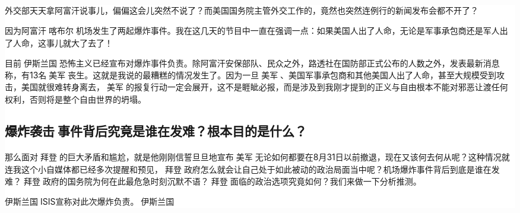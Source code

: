   外交部天天拿阿富汗说事儿，偏偏这会儿突然不说了？而美国国务院主管外交工作的，竟然也突然连例行的新闻发布会都不开了？
 </p>
 <p>
  因为阿富汗
  <ok href="/term/15747">
   喀布尔
  </ok>
  机场发生了两起爆炸事件。我在这几天的节目中一直在强调一点：如果美国人出了人命，无论是军事承包商还是军人出了人命，这事儿就大了去了！
 </p>
 <p>
  目前
  <ok href="/term/2393">
   伊斯兰国
  </ok>
  恐怖主义已经宣布对爆炸事件负责。除阿富汗安保部队、民众之外，路透社在国防部正式公布的人数之外，发表最新消息称，有13名
  <ok href="/term/4383">
   美军
  </ok>
  丧生。这就是我说的最糟糕的情况发生了。因为一旦
  <ok href="/term/4383">
   美军
  </ok>
  、美国军事承包商和其他美国人出了人命，甚至大规模受到攻击，美国就很难转身离去，
  <ok href="/term/4383">
   美军
  </ok>
  的报复行动一定会展开，这不是睚眦必报，而是涉及到我刚才提到的正义与自由根本不能对邪恶让渡任何权利，否则将是整个自由世界的坍塌。
 </p>
 <h2>
  <ok href="/term/43042">
   爆炸袭击
  </ok>
  事件背后究竟是谁在发难？根本目的是什么？
 </h2>
 <p>
  那么面对
  <ok href="/term/3365">
   拜登
  </ok>
  的巨大矛盾和尴尬，就是他刚刚信誓旦旦地宣布
  <ok href="/term/4383">
   美军
  </ok>
  无论如何都要在8月31日以前撤退，现在又该何去何从呢？这种情况就连我这个小自媒体都已经多次提醒和预见，
  <ok href="/term/3365">
   拜登
  </ok>
  政府怎么就会让自己处于如此被动的政治局面当中呢？机场爆炸事件背后到底是谁在发难？
  <ok href="/term/3365">
   拜登
  </ok>
  政府的国务院为何在此最危急时刻沉默不语？
  <ok href="/term/3365">
   拜登
  </ok>
  面临的政治选项究竟如何？我们来做一下分析推测。
 </p>
 <p>
  <ok href="/term/2393">
   伊斯兰国
  </ok>
  ISIS宣称对此次爆炸负责。
  <ok href="/term/2393">
   伊斯兰国